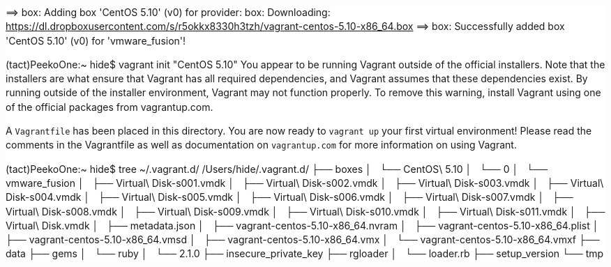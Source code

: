 ==> box: Adding box 'CentOS 5.10' (v0) for provider: 
    box: Downloading: https://dl.dropboxusercontent.com/s/r5okkx8330h3tzh/vagrant-centos-5.10-x86_64.box
==> box: Successfully added box 'CentOS 5.10' (v0) for 'vmware_fusion'!


(tact)PeekoOne:~ hide$ vagrant init "CentOS 5.10"
You appear to be running Vagrant outside of the official installers.
Note that the installers are what ensure that Vagrant has all required
dependencies, and Vagrant assumes that these dependencies exist. By
running outside of the installer environment, Vagrant may not function
properly. 
To remove this warning, install Vagrant using one of the
official packages from vagrantup.com.

A `Vagrantfile` has been placed in this directory. 
You are now ready to `vagrant up` your first virtual environment! 
Please read the comments in the Vagrantfile as well as documentation 
on `vagrantup.com` for more information on using Vagrant.


(tact)PeekoOne:~ hide$ tree ~/.vagrant.d/
/Users/hide/.vagrant.d/
├── boxes
│   └── CentOS\ 5.10
│       └── 0
│           └── vmware_fusion
│               ├── Virtual\ Disk-s001.vmdk
│               ├── Virtual\ Disk-s002.vmdk
│               ├── Virtual\ Disk-s003.vmdk
│               ├── Virtual\ Disk-s004.vmdk
│               ├── Virtual\ Disk-s005.vmdk
│               ├── Virtual\ Disk-s006.vmdk
│               ├── Virtual\ Disk-s007.vmdk
│               ├── Virtual\ Disk-s008.vmdk
│               ├── Virtual\ Disk-s009.vmdk
│               ├── Virtual\ Disk-s010.vmdk
│               ├── Virtual\ Disk-s011.vmdk
│               ├── Virtual\ Disk.vmdk
│               ├── metadata.json
│               ├── vagrant-centos-5.10-x86_64.nvram
│               ├── vagrant-centos-5.10-x86_64.plist
│               ├── vagrant-centos-5.10-x86_64.vmsd
│               ├── vagrant-centos-5.10-x86_64.vmx
│               └── vagrant-centos-5.10-x86_64.vmxf
├── data
├── gems
│   └── ruby
│       └── 2.1.0
├── insecure_private_key
├── rgloader
│   └── loader.rb
├── setup_version
└── tmp
